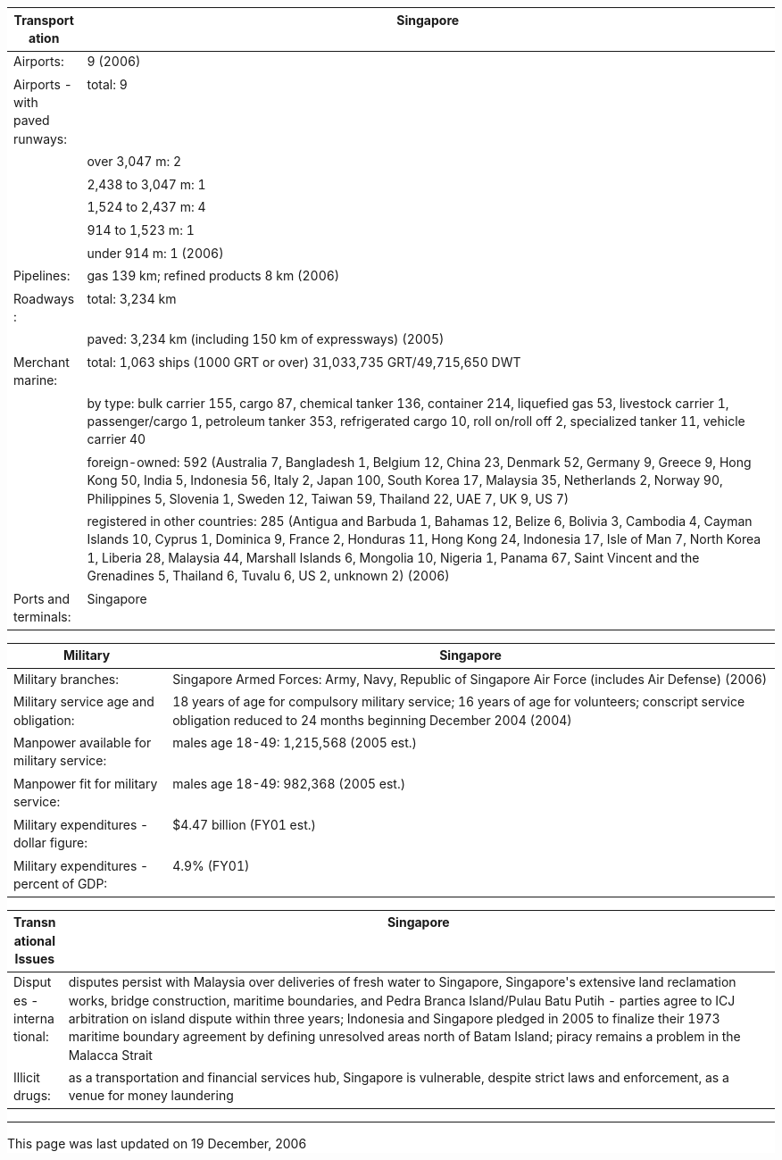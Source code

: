 | Transportation | Singapore |
| --- | --- |
| Airports: | 9 (2006) |
| Airports - with paved runways: | total: 9 |
| | over 3,047 m: 2 |
| | 2,438 to 3,047 m: 1 |
| | 1,524 to 2,437 m: 4 |
| | 914 to 1,523 m: 1 |
| | under 914 m: 1 (2006) |
| Pipelines: | gas 139 km; refined products 8 km (2006) |
| Roadways: | total: 3,234 km |
| | paved: 3,234 km (including 150 km of expressways) (2005) |
| Merchant marine: | total: 1,063 ships (1000 GRT or over) 31,033,735 GRT/49,715,650 DWT |
| | by type: bulk carrier 155, cargo 87, chemical tanker 136, container 214, liquefied gas 53, livestock carrier 1, passenger/cargo 1, petroleum tanker 353, refrigerated cargo 10, roll on/roll off 2, specialized tanker 11, vehicle carrier 40 |
| | foreign-owned: 592 (Australia 7, Bangladesh 1, Belgium 12, China 23, Denmark 52, Germany 9, Greece 9, Hong Kong 50, India 5, Indonesia 56, Italy 2, Japan 100, South Korea 17, Malaysia 35, Netherlands 2, Norway 90, Philippines 5, Slovenia 1, Sweden 12, Taiwan 59, Thailand 22, UAE 7, UK 9, US 7) |
| | registered in other countries: 285 (Antigua and Barbuda 1, Bahamas 12, Belize 6, Bolivia 3, Cambodia 4, Cayman Islands 10, Cyprus 1, Dominica 9, France 2, Honduras 11, Hong Kong 24, Indonesia 17, Isle of Man 7, North Korea 1, Liberia 28, Malaysia 44, Marshall Islands 6, Mongolia 10, Nigeria 1, Panama 67, Saint Vincent and the Grenadines 5, Thailand 6, Tuvalu 6, US 2, unknown 2) (2006) |
| Ports and terminals: | Singapore |

| Military | Singapore |
| --- | --- |
| Military branches: | Singapore Armed Forces: Army, Navy, Republic of Singapore Air Force (includes Air Defense) (2006) |
| Military service age and obligation: | 18 years of age for compulsory military service; 16 years of age for volunteers; conscript service obligation reduced to 24 months beginning December 2004 (2004) |
| Manpower available for military service: | males age 18-49: 1,215,568 (2005 est.) |
| Manpower fit for military service: | males age 18-49: 982,368 (2005 est.) |
| Military expenditures - dollar figure: | $4.47 billion (FY01 est.) |
| Military expenditures - percent of GDP: | 4.9% (FY01) |

| Transnational Issues | Singapore |
| --- | --- |
| Disputes - international: | disputes persist with Malaysia over deliveries of fresh water to Singapore, Singapore's extensive land reclamation works, bridge construction, maritime boundaries, and Pedra Branca Island/Pulau Batu Putih - parties agree to ICJ arbitration on island dispute within three years; Indonesia and Singapore pledged in 2005 to finalize their 1973 maritime boundary agreement by defining unresolved areas north of Batam Island; piracy remains a problem in the Malacca Strait |
| Illicit drugs: | as a transportation and financial services hub, Singapore is vulnerable, despite strict laws and enforcement, as a venue for money laundering |

---
This page was last updated on 19 December, 2006                      